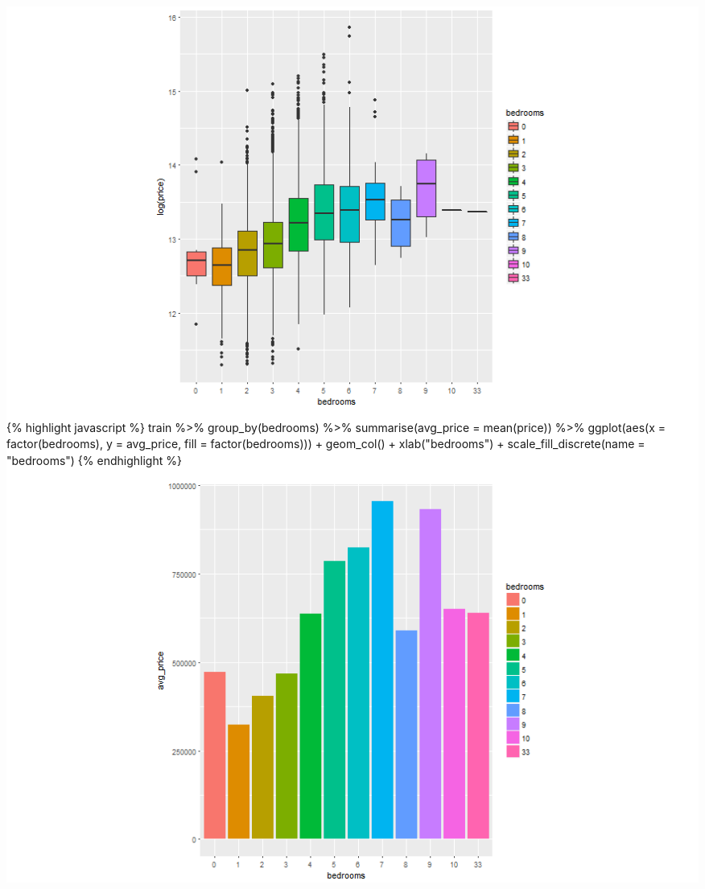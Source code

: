 <img src = "/assets/Lecture/2017-03-24-King-County-House-Price/unnamed-chunk-7-1.png" title = "plot1" alt = "plot1" width = "1008" height = "500" style = "display: block; margin: auto;" />

{% highlight javascript %}
train %>%
  group_by(bedrooms) %>%
  summarise(avg_price = mean(price)) %>%
  ggplot(aes(x = factor(bedrooms), y = avg_price, fill = factor(bedrooms))) + 
  geom_col() +
  xlab("bedrooms") + 
  scale_fill_discrete(name = "bedrooms")
{% endhighlight %}

<img src = "/assets/Lecture/2017-03-24-King-County-House-Price/unnamed-chunk-7-2.png" title = "plot2" alt = "plot2" width = "1008" height = "500" style = "display: block; margin: auto;" />
